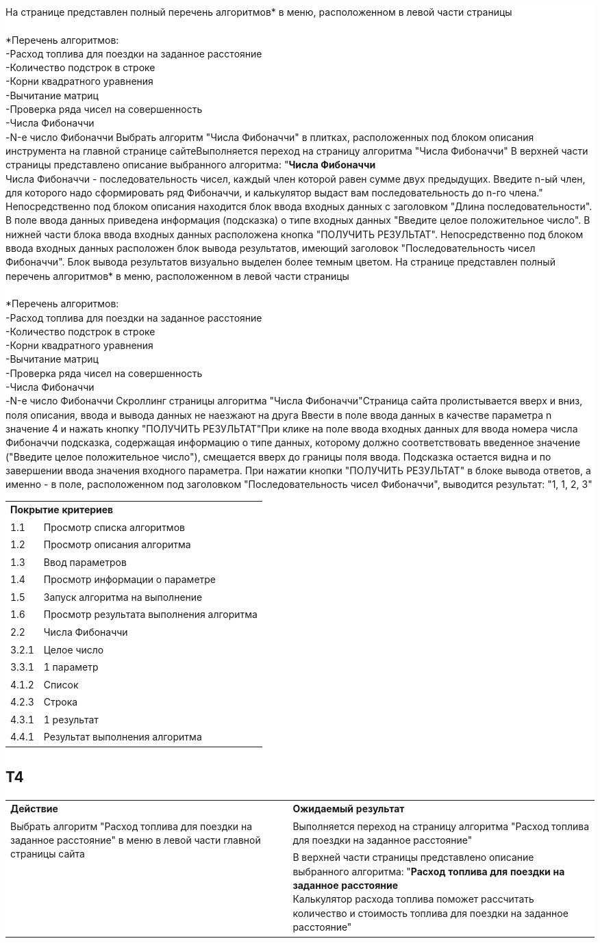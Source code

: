 <tr><td>На странице представлен полный перечень алгоритмов* в меню, расположенном в левой части страницы<br><br>*Перечень алгоритмов:<br>-Расход топлива для поездки на заданное расстояние <br>-Количество подстрок в строке<br>-Корни квадратного уравнения<br>-Вычитание матриц<br>-Проверка ряда чисел на совершенность<br>-Числа Фибоначчи<br>-N-е число Фибоначчи</td></tr>
<tr><td rowspan="5">Выбрать алгоритм "Числа Фибоначчи" в плитках, расположенных под блоком описания инструмента на главной странице сайте</td><td>Выполняется переход на страницу алгоритма "Числа Фибоначчи"</td></tr>
<tr><td>В верхней части страницы представлено описание выбранного алгоритма: "<b>Числа Фибоначчи</b><br>Числа Фибоначчи - последовательность чисел, каждый член которой равен сумме двух предыдущих. Введите n-ый член, для которого надо сформировать ряд Фибоначчи, и калькулятор выдаст вам последовательность до n-го члена."</td></tr>
<tr><td>Непосредственно под блоком описания находится блок ввода входных данных с заголовком "Длина последовательности". В поле ввода данных приведена информация (подсказка) о типе входных данных "Введите целое положительное число". В нижней части блока  ввода входных данных расположена кнопка "ПОЛУЧИТЬ РЕЗУЛЬТАТ".</td></tr>
<tr><td>Непосредственно под блоком ввода входных данных расположен блок вывода результатов, имеющий заголовок "Последовательность чисел Фибоначчи". Блок вывода результатов визуально выделен более темным цветом.</td></tr>
<tr><td>На странице представлен полный перечень алгоритмов* в меню, расположенном в левой части страницы<br><br>*Перечень алгоритмов:<br>-Расход топлива для поездки на заданное расстояние <br>-Количество подстрок в строке<br>-Корни квадратного уравнения<br>-Вычитание матриц<br>-Проверка ряда чисел на совершенность<br>-Числа Фибоначчи<br>-N-е число Фибоначчи</td></tr>
<tr><td>Скроллинг страницы алгоритма "Числа Фибоначчи"</td><td>Страница сайта пролистывается вверх и вниз, поля описания, ввода и вывода данных не наезжают на друга</td></tr>
<tr><td rowspan="2">Ввести в поле ввода данных в качестве параметра n значение 4 и нажать кнопку "ПОЛУЧИТЬ РЕЗУЛЬТАТ"</td><td>При клике на поле ввода входных данных для ввода номера числа Фибоначчи подсказка, содержащая информацию о типе данных, которому должно соответствовать введенное значение ("Введите целое положительное число"), смещается вверх до границы поля ввода. Подсказка остается видна и по завершении ввода значения входного параметра.</td></tr>
<tr><td>При нажатии кнопки "ПОЛУЧИТЬ РЕЗУЛЬТАТ" в блоке вывода ответов, а именно - в поле, расположенном под заголовком "Последовательность чисел Фибоначчи", выводится результат: "1, 1, 2, 3"</td></tr>
</table>
<table>
<tr><td colspan="2"><b>Покрытие критериев</b></td></tr>
<tr><td>1.1</td><td>Просмотр списка алгоритмов</td></tr>
<tr><td>1.2</td><td>Просмотр описания алгоритма</td></tr>
<tr><td>1.3</td><td>Ввод параметров</td></tr>
<tr><td>1.4</td><td>Просмотр информации о параметре</td></tr>
<tr><td>1.5</td><td>Запуск алгоритма на выполнение</td></tr>
<tr><td>1.6</td><td>Просмотр результата выполнения алгоритма</td></tr>
<tr><td>2.2</td><td>Числа Фибоначчи</td></tr>
<tr><td>3.2.1</td><td>Целое число</td></tr>
<tr><td>3.3.1</td><td>1 параметр</td></tr>
<tr><td>4.1.2</td><td>Список</td></tr>
<tr><td>4.2.3</td><td>Строка</td></tr>
<tr><td>4.3.1</td><td>1 результат</td></tr>
<tr><td>4.4.1</td><td>Результат выполнения алгоритма</td></tr>
</table>

## Т4
<table>
<tr><td><b>Действие</b></td><td><b>Ожидаемый результат</b></td></tr>
<tr><td rowspan="5">Выбрать алгоритм "Расход топлива для поездки на заданное расстояние" в меню в левой части главной страницы сайта</td><td>Выполняется переход на страницу алгоритма "Расход топлива для поездки на заданное расстояние"</td></tr>
<tr><td>В верхней части страницы представлено описание выбранного алгоритма: "<b>Расход топлива для поездки на заданное расстояние</b><br>Калькулятор расхода топлива поможет рассчитать количество и стоимость топлива для поездки на заданное расстояние"</td></tr>